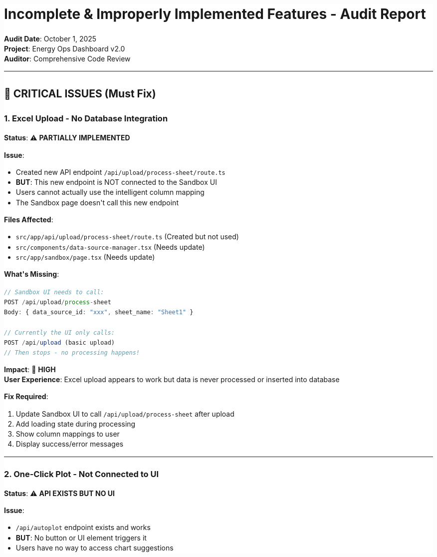 # Incomplete & Improperly Implemented Features - Audit Report

**Audit Date**: October 1, 2025  
**Project**: Energy Ops Dashboard v2.0  
**Auditor**: Comprehensive Code Review

---

## 🔴 CRITICAL ISSUES (Must Fix)

### 1. **Excel Upload - No Database Integration**
**Status**: ⚠️ **PARTIALLY IMPLEMENTED**

**Issue**:
- Created new API endpoint `/api/upload/process-sheet/route.ts`
- **BUT**: This new endpoint is NOT connected to the Sandbox UI
- Users cannot actually use the intelligent column mapping
- The Sandbox page doesn't call this new endpoint

**Files Affected**:
- `src/app/api/upload/process-sheet/route.ts` (Created but not used)
- `src/components/data-source-manager.tsx` (Needs update)
- `src/app/sandbox/page.tsx` (Needs update)

**What's Missing**:
```typescript
// Sandbox UI needs to call:
POST /api/upload/process-sheet
Body: { data_source_id: "xxx", sheet_name: "Sheet1" }

// Currently the UI only calls:
POST /api/upload (basic upload)
// Then stops - no processing happens!
```

**Impact**: 🔴 **HIGH**  
**User Experience**: Excel upload appears to work but data is never processed or inserted into database

**Fix Required**:
1. Update Sandbox UI to call `/api/upload/process-sheet` after upload
2. Add loading state during processing
3. Show column mappings to user
4. Display success/error messages

---

### 2. **One-Click Plot - Not Connected to UI**
**Status**: ⚠️ **API EXISTS BUT NO UI**

**Issue**:
- `/api/autoplot` endpoint exists and works
- **BUT**: No button or UI element triggers it
- Users have no way to access chart suggestions
